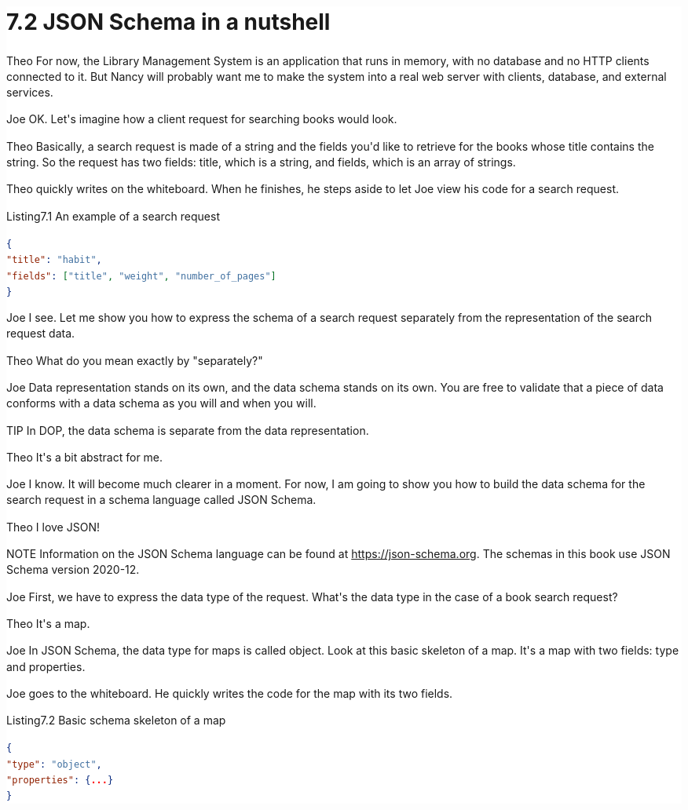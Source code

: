 # 7.2 JSON Schema in a nutshell

Theo For now, the Library Management System is an application that runs in memory, with no database and no HTTP clients connected to it. But Nancy will probably want me to make the system into a real web server with clients, database, and external services.

Joe OK. Let's imagine how a client request for searching books would look.

Theo Basically, a search request is made of a string and the fields you'd like to retrieve for the books whose title contains the string. So the request has two fields: title, which is a string, and fields, which is an array of strings.

Theo quickly writes on the whiteboard. When he finishes, he steps aside to let Joe view his code for a search request.

Listing7.1 An example of a search request
```json
{
"title": "habit",
"fields": ["title", "weight", "number_of_pages"]
}
```

Joe I see. Let me show you how to express the schema of a search request separately from the representation of the search request data.

Theo What do you mean exactly by "separately?"

Joe Data representation stands on its own, and the data schema stands on its own. You are free to validate that a piece of data conforms with a data schema as you will and when you will.

TIP In DOP, the data schema is separate from the data representation.

Theo It's a bit abstract for me.

Joe I know. It will become much clearer in a moment. For now, I am going to show you how to build the data schema for the search request in a schema language called JSON Schema.

Theo I love JSON!

NOTE Information on the JSON Schema language can be found at https://json-schema.org. The schemas in this book use JSON Schema version 2020-12.

Joe First, we have to express the data type of the request. What's the data type in the case of a book search request?

Theo It's a map.

Joe In JSON Schema, the data type for maps is called object. Look at this basic skeleton of a map. It's a map with two fields: type and properties.

Joe goes to the whiteboard. He quickly writes the code for the map with its two fields.

Listing7.2 Basic schema skeleton of a map
```json
{
"type": "object",
"properties": {...}
}
```
